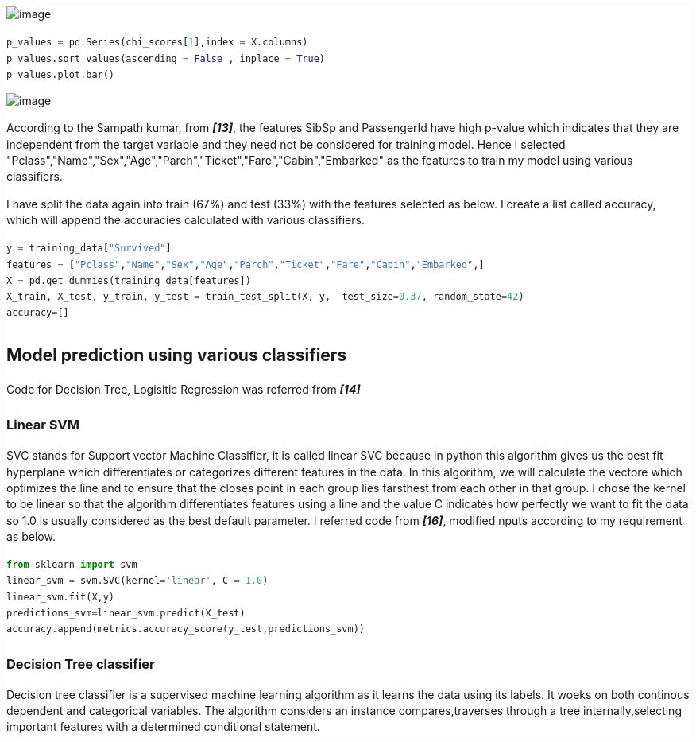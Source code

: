 ![image](https://user-images.githubusercontent.com/126722476/224380941-b594f91a-2190-4bb8-b214-48ebe949d27c.png)

```python
p_values = pd.Series(chi_scores[1],index = X.columns)
p_values.sort_values(ascending = False , inplace = True)
p_values.plot.bar()
```

![image](https://user-images.githubusercontent.com/126722476/224381171-f6345960-8740-42a8-974c-5f501f55a874.png)

According to the Sampath kumar, from ***[13]***, the features SibSp and PassengerId have high p-value which indicates that they are independent from the target variable and they need not be considered for training model. Hence I selected "Pclass","Name","Sex","Age","Parch","Ticket","Fare","Cabin","Embarked" as the features to train my model using various classifiers.

I have split the data again into train (67%) and test (33%) with the features selected as below. I create a list called accuracy, which will append the accuracies calculated with various classifiers.

```python
y = training_data["Survived"]
features = ["Pclass","Name","Sex","Age","Parch","Ticket","Fare","Cabin","Embarked",]
X = pd.get_dummies(training_data[features])
X_train, X_test, y_train, y_test = train_test_split(X, y,  test_size=0.37, random_state=42)
accuracy=[]
```

## Model prediction using various classifiers

Code for Decision Tree, Logisitic Regression was referred from ***[14]***

### Linear SVM

SVC stands for Support vector Machine Classifier, it is called linear SVC because in python this algorithm gives us the best fit hyperplane which differentiates or categorizes different features in the data. In this algorithm, we will calculate the vectore which optimizes the line and to ensure that the closes point in each group lies farsthest from each other in that group. I chose the kernel to be linear so that the algorithm differentiates features using a line and the value C indicates how perfectly we want to fit the data so 1.0 is usually considered as the best default parameter. I referred code from ***[16]***, modified nputs according to my requirement as below. 

```python
from sklearn import svm
linear_svm = svm.SVC(kernel='linear', C = 1.0)
linear_svm.fit(X,y)
predictions_svm=linear_svm.predict(X_test)
accuracy.append(metrics.accuracy_score(y_test,predictions_svm))
```

### Decision Tree classifier

Decision tree classifier is a supervised machine learning algorithm as it learns the data using its labels. It woeks on both continous dependent and categorical variables. The algorithm considers an instance compares,traverses through a tree internally,selecting important features with a determined conditional statement.
